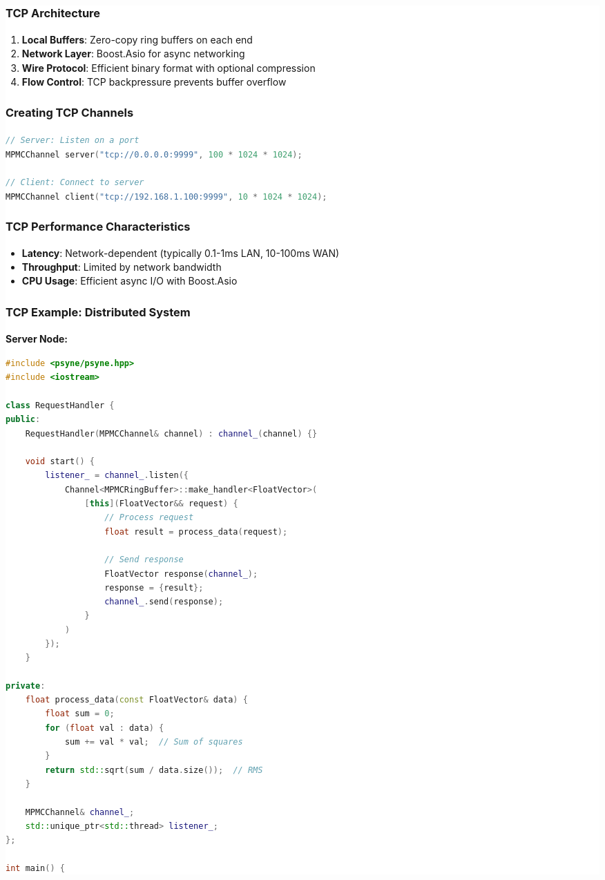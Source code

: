 ### TCP Architecture

1. **Local Buffers**: Zero-copy ring buffers on each end
2. **Network Layer**: Boost.Asio for async networking
3. **Wire Protocol**: Efficient binary format with optional compression
4. **Flow Control**: TCP backpressure prevents buffer overflow

### Creating TCP Channels

```cpp
// Server: Listen on a port
MPMCChannel server("tcp://0.0.0.0:9999", 100 * 1024 * 1024);

// Client: Connect to server
MPMCChannel client("tcp://192.168.1.100:9999", 10 * 1024 * 1024);
```

### TCP Performance Characteristics

- **Latency**: Network-dependent (typically 0.1-1ms LAN, 10-100ms WAN)
- **Throughput**: Limited by network bandwidth
- **CPU Usage**: Efficient async I/O with Boost.Asio

### TCP Example: Distributed System

**Server Node:**
```cpp
#include <psyne/psyne.hpp>
#include <iostream>

class RequestHandler {
public:
    RequestHandler(MPMCChannel& channel) : channel_(channel) {}
    
    void start() {
        listener_ = channel_.listen({
            Channel<MPMCRingBuffer>::make_handler<FloatVector>(
                [this](FloatVector&& request) {
                    // Process request
                    float result = process_data(request);
                    
                    // Send response
                    FloatVector response(channel_);
                    response = {result};
                    channel_.send(response);
                }
            )
        });
    }
    
private:
    float process_data(const FloatVector& data) {
        float sum = 0;
        for (float val : data) {
            sum += val * val;  // Sum of squares
        }
        return std::sqrt(sum / data.size());  // RMS
    }
    
    MPMCChannel& channel_;
    std::unique_ptr<std::thread> listener_;
};

int main() {
```